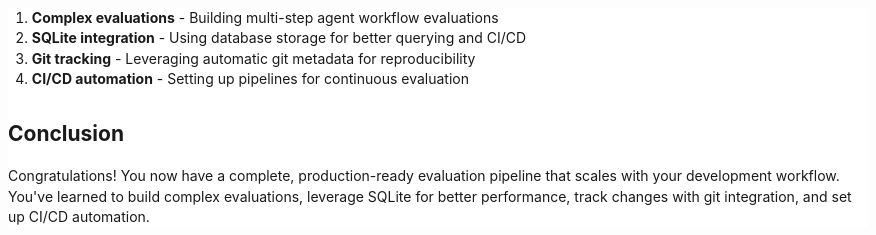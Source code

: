 1. **Complex evaluations** - Building multi-step agent workflow evaluations
2. **SQLite integration** - Using database storage for better querying and CI/CD
3. **Git tracking** - Leveraging automatic git metadata for reproducibility
4. **CI/CD automation** - Setting up pipelines for continuous evaluation

## Conclusion

Congratulations! You now have a complete, production-ready evaluation pipeline that scales with your development workflow. You've learned to build complex evaluations, leverage SQLite for better performance, track changes with git integration, and set up CI/CD automation.
